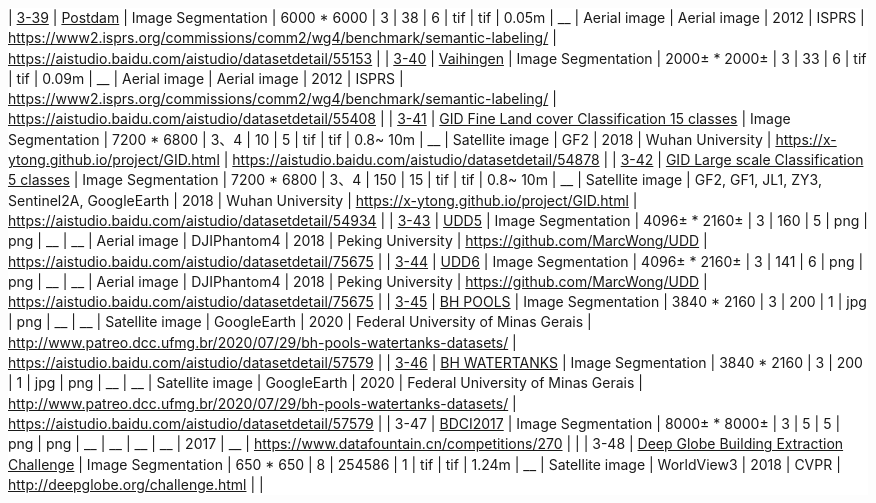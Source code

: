 | [3-39](https://aistudio.baidu.com/aistudio/datasetdetail/55153) | [Postdam](https://www2.isprs.org/commissions/comm2/wg4/benchmark/semantic-labeling/) | Image Segmentation   | 6000 * 6000                            | 3         | 38       | 6      | tif      | tif             | 0.05m              | __           | Aerial image           | Aerial image                                             | 2012     | ISPRS                                                     | https://www2.isprs.org/commissions/comm2/wg4/benchmark/semantic-labeling/ | https://aistudio.baidu.com/aistudio/datasetdetail/55153  |
| [3-40](https://aistudio.baidu.com/aistudio/datasetdetail/55408) | [Vaihingen](https://www2.isprs.org/commissions/comm2/wg4/benchmark/semantic-labeling/) | Image Segmentation   | 2000± * 2000±                          | 3         | 33       | 6      | tif      | tif             | 0.09m              | __           | Aerial image           | Aerial image                                             | 2012     | ISPRS                                                     | https://www2.isprs.org/commissions/comm2/wg4/benchmark/semantic-labeling/ | https://aistudio.baidu.com/aistudio/datasetdetail/55408  |
| [3-41](https://aistudio.baidu.com/aistudio/datasetdetail/54878) | [GID Fine Land cover Classification   15 classes](https://x-ytong.github.io/project/GID.html) | Image Segmentation   | 7200 * 6800                            | 3、4      | 10       | 5      | tif      | tif             | 0.8~ 10m           | __           | Satellite image           | GF2                                                | 2018     | Wuhan University                                                  | https://x-ytong.github.io/project/GID.html                   | https://aistudio.baidu.com/aistudio/datasetdetail/54878  |
| [3-42](https://aistudio.baidu.com/aistudio/datasetdetail/54934) | [GID Large scale Classification 5   classes](https://x-ytong.github.io/project/GID.html) | Image Segmentation   | 7200 * 6800                            | 3、4      | 150      | 15     | tif      | tif             | 0.8~ 10m           | __           | Satellite image           | GF2, GF1, JL1, ZY3, Sentinel2A, GoogleEarth          | 2018     | Wuhan University                                                  | https://x-ytong.github.io/project/GID.html                   | https://aistudio.baidu.com/aistudio/datasetdetail/54934  |
| [3-43](https://aistudio.baidu.com/aistudio/datasetdetail/75675) | [UDD5](https://github.com/MarcWong/UDD)                      | Image Segmentation   | 4096± * 2160±                          | 3         | 160      | 5      | png      | png             | __                 | __           | Aerial image           | DJIPhantom4                                          | 2018     | Peking University                                                  | https://github.com/MarcWong/UDD                              | https://aistudio.baidu.com/aistudio/datasetdetail/75675  |
| [3-44](https://aistudio.baidu.com/aistudio/datasetdetail/75675) | [UDD6](https://github.com/MarcWong/UDD)                      | Image Segmentation   | 4096± * 2160±                          | 3         | 141      | 6      | png      | png             | __                 | __           | Aerial image           | DJIPhantom4                                          | 2018     | Peking University                                                  | https://github.com/MarcWong/UDD                              | https://aistudio.baidu.com/aistudio/datasetdetail/75675  |
| [3-45](https://aistudio.baidu.com/aistudio/datasetdetail/57579) | [BH POOLS](http://www.patreo.dcc.ufmg.br/2020/07/29/bh-pools-watertanks-datasets/) | Image Segmentation   | 3840 * 2160                            | 3         | 200      | 1      | jpg      | png             | __                 | __           | Satellite image           | GoogleEarth                                          | 2020     | Federal University of Minas Gerais                        | http://www.patreo.dcc.ufmg.br/2020/07/29/bh-pools-watertanks-datasets/ | https://aistudio.baidu.com/aistudio/datasetdetail/57579  |
| [3-46](https://aistudio.baidu.com/aistudio/datasetdetail/57579) | [BH WATERTANKS](http://www.patreo.dcc.ufmg.br/2020/07/29/bh-pools-watertanks-datasets/) | Image Segmentation   | 3840 * 2160                            | 3         | 200      | 1      | jpg      | png             | __                 | __           | Satellite image           | GoogleEarth                                          | 2020     | Federal University of Minas Gerais                        | http://www.patreo.dcc.ufmg.br/2020/07/29/bh-pools-watertanks-datasets/ | https://aistudio.baidu.com/aistudio/datasetdetail/57579  |
| 3-47                                                         | [BDCI2017](https://www.datafountain.cn/competitions/270)     | Image Segmentation   | 8000± * 8000±                          | 3         | 5        | 5      | png      | png             | __                 | __           | __                 | __                                                   | 2017     | __                                                        | https://www.datafountain.cn/competitions/270                 |                                                          |
| 3-48                                                         | [Deep Globe Building Extraction Challenge](http://deepglobe.org/challenge.html) | Image Segmentation   | 650 * 650                              | 8         | 254586   | 1      | tif      | tif             | 1.24m              | __           | Satellite image           | WorldView3                                           | 2018     | CVPR                                                      | http://deepglobe.org/challenge.html                          |                                                          |